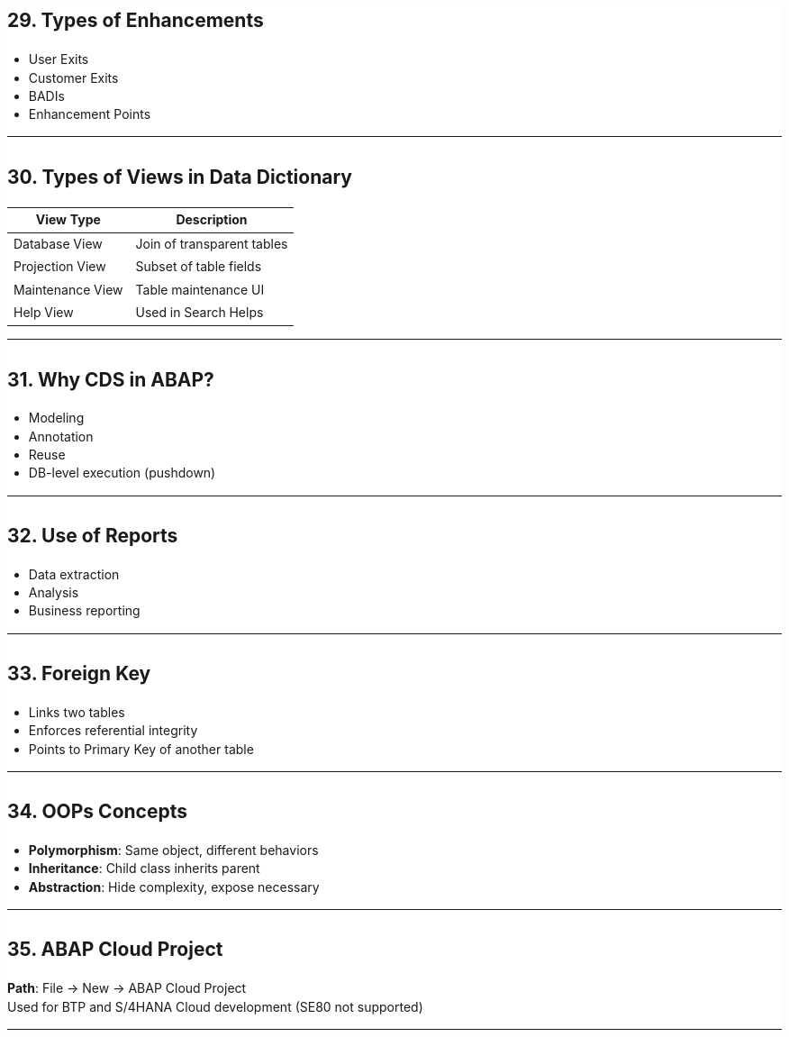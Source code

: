 
## 29. Types of Enhancements

- User Exits
- Customer Exits
- BADIs
- Enhancement Points

---

## 30. Types of Views in Data Dictionary

| View Type       | Description                                           |
|------------------|------------------------------------------------------|
| Database View    | Join of transparent tables                           |
| Projection View  | Subset of table fields                               |
| Maintenance View | Table maintenance UI                                 |
| Help View        | Used in Search Helps                                 |

---

## 31. Why CDS in ABAP?

- Modeling
- Annotation
- Reuse
- DB-level execution (pushdown)

---

## 32. Use of Reports

- Data extraction
- Analysis
- Business reporting

---

## 33. Foreign Key

- Links two tables
- Enforces referential integrity
- Points to Primary Key of another table

---

## 34. OOPs Concepts

- **Polymorphism**: Same object, different behaviors
- **Inheritance**: Child class inherits parent
- **Abstraction**: Hide complexity, expose necessary

---

## 35. ABAP Cloud Project

**Path**: File → New → ABAP Cloud Project  
Used for BTP and S/4HANA Cloud development (SE80 not supported)

---
